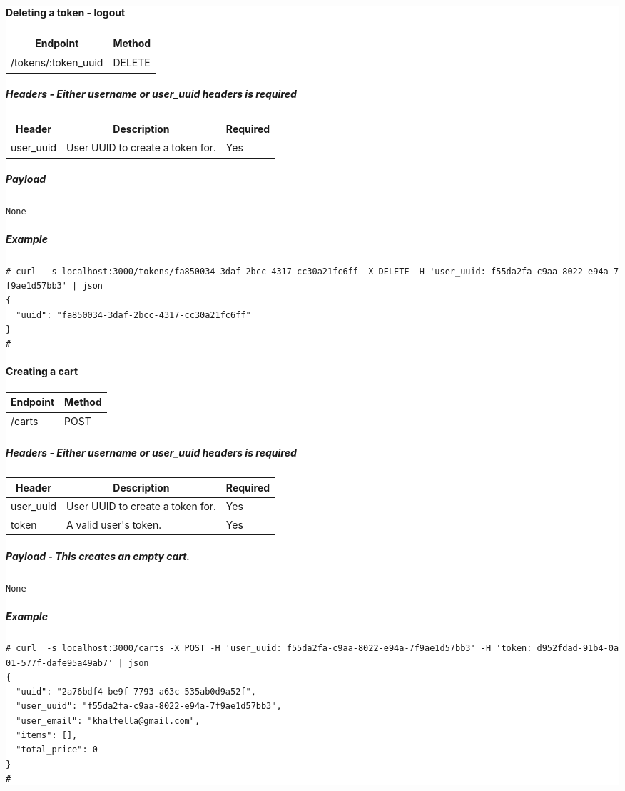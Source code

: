 
#### Deleting a token - logout
| Endpoint            | Method   | 
| ------------------- | -------- | 
| /tokens/:token_uuid | DELETE   |

##### Headers - Either username or user_uuid headers is required
| Header    | Description                      | Required |
| --------  | -------------------------------- | -------- |
| user_uuid | User UUID to create a token for. | Yes      |
##### Payload
```
None
```
##### Example
```
# curl  -s localhost:3000/tokens/fa850034-3daf-2bcc-4317-cc30a21fc6ff -X DELETE -H 'user_uuid: f55da2fa-c9aa-8022-e94a-7f9ae1d57bb3' | json
{
  "uuid": "fa850034-3daf-2bcc-4317-cc30a21fc6ff"
}
#
```














#### Creating a cart
| Endpoint     | Method   | 
| ------------ | -------- | 
| /carts       | POST     |

##### Headers - Either username or user_uuid headers is required
| Header    | Description                      | Required |
| --------  | -------------------------------- | -------- |
| user_uuid | User UUID to create a token for. | Yes      |
| token     | A valid user's token.            | Yes      |

##### Payload - This creates an empty cart.
```
None
```
##### Example
```
# curl  -s localhost:3000/carts -X POST -H 'user_uuid: f55da2fa-c9aa-8022-e94a-7f9ae1d57bb3' -H 'token: d952fdad-91b4-0a01-577f-dafe95a49ab7' | json
{
  "uuid": "2a76bdf4-be9f-7793-a63c-535ab0d9a52f",
  "user_uuid": "f55da2fa-c9aa-8022-e94a-7f9ae1d57bb3",
  "user_email": "khalfella@gmail.com",
  "items": [],
  "total_price": 0
}
#
```
